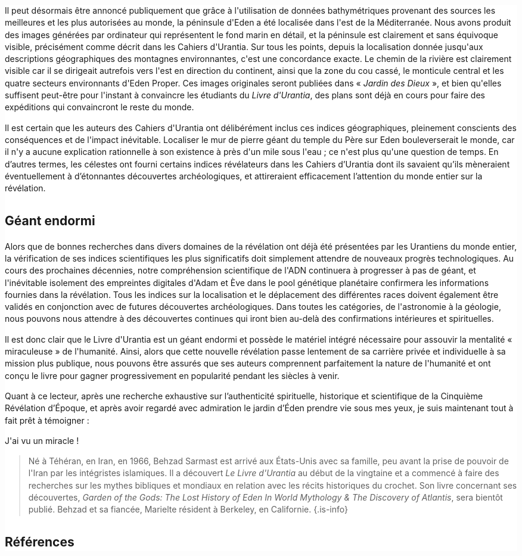 Il peut désormais être annoncé publiquement que grâce à l'utilisation de données bathymétriques provenant des sources les meilleures et les plus autorisées au monde, la péninsule d'Eden a été localisée dans l'est de la Méditerranée. Nous avons produit des images générées par ordinateur qui représentent le fond marin en détail, et la péninsule est clairement et sans équivoque visible, précisément comme décrit dans les Cahiers d'Urantia. Sur tous les points, depuis la localisation donnée jusqu'aux descriptions géographiques des montagnes environnantes, c'est une concordance exacte. Le chemin de la rivière est clairement visible car il se dirigeait autrefois vers l'est en direction du continent, ainsi que la zone du cou cassé, le monticule central et les quatre secteurs environnants d'Eden Proper. Ces images originales seront publiées dans « _Jardin des Dieux_ », et bien qu'elles suffisent peut-être pour l'instant à convaincre les étudiants du _Livre d'Urantia_, des plans sont déjà en cours pour faire des expéditions qui convaincront le reste du monde.

Il est certain que les auteurs des Cahiers d'Urantia ont délibérément inclus ces indices géographiques, pleinement conscients des conséquences et de l'impact inévitable. Localiser le mur de pierre géant du temple du Père sur Eden bouleverserait le monde, car il n'y a aucune explication rationnelle à son existence à près d'un mile sous l'eau ; ce n'est plus qu'une question de temps. En d’autres termes, les célestes ont fourni certains indices révélateurs dans les Cahiers d’Urantia dont ils savaient qu’ils mèneraient éventuellement à d’étonnantes découvertes archéologiques, et attireraient efficacement l’attention du monde entier sur la révélation.

## Géant endormi

Alors que de bonnes recherches dans divers domaines de la révélation ont déjà été présentées par les Urantiens du monde entier, la vérification de ses indices scientifiques les plus significatifs doit simplement attendre de nouveaux progrès technologiques. Au cours des prochaines décennies, notre compréhension scientifique de l'ADN continuera à progresser à pas de géant, et l'inévitable isolement des empreintes digitales d'Adam et Ève dans le pool génétique planétaire confirmera les informations fournies dans la révélation. Tous les indices sur la localisation et le déplacement des différentes races doivent également être validés en conjonction avec de futures découvertes archéologiques. Dans toutes les catégories, de l'astronomie à la géologie, nous pouvons nous attendre à des découvertes continues qui iront bien au-delà des confirmations intérieures et spirituelles.

Il est donc clair que le Livre d'Urantia est un géant endormi et possède le matériel intégré nécessaire pour assouvir la mentalité « miraculeuse » de l'humanité. Ainsi, alors que cette nouvelle révélation passe lentement de sa carrière privée et individuelle à sa mission plus publique, nous pouvons être assurés que ses auteurs comprennent parfaitement la nature de l'humanité et ont conçu le livre pour gagner progressivement en popularité pendant les siècles à venir.

Quant à ce lecteur, après une recherche exhaustive sur l’authenticité spirituelle, historique et scientifique de la Cinquième Révélation d’Époque, et après avoir regardé avec admiration le jardin d’Éden prendre vie sous mes yeux, je suis maintenant tout à fait prêt à témoigner :

J'ai vu un miracle !

> Né à Téhéran, en Iran, en 1966, Behzad Sarmast est arrivé aux États-Unis avec sa famille, peu avant la prise de pouvoir de l'Iran par les intégristes islamiques. Il a découvert _Le Livre d'Urantia_ au début de la vingtaine et a commencé à faire des recherches sur les mythes bibliques et mondiaux en relation avec les récits historiques du crochet. Son livre concernant ses découvertes, _Garden of the Gods: The Lost History of Eden In World Mythology & The Discovery of Atlantis_, sera bientôt publié. Behzad et sa fiancée, Marielte résident à Berkeley, en Californie.
{.is-info}

## Références
